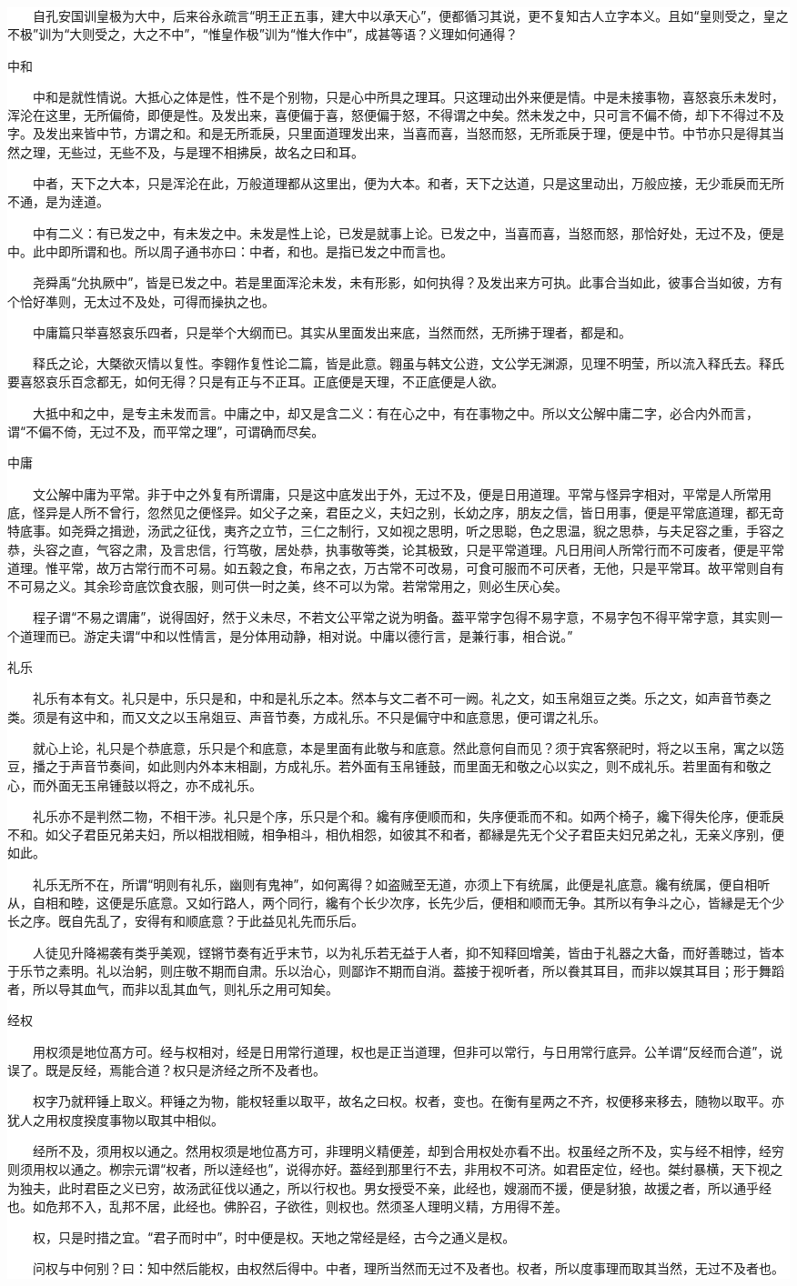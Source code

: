 　　自孔安国训皇极为大中，后来谷永疏言“明王正五事，建大中以承天心”，便都循习其说，更不复知古人立字本义。且如“皇则受之，皇之不极”训为“大则受之，大之不中”，“惟皇作极”训为“惟大作中”，成甚等语？义理如何通得？


中和

　　中和是就性情说。大抵心之体是性，性不是个别物，只是心中所具之理耳。只这理动出外来便是情。中是未接事物，喜怒哀乐未发时，浑沦在这里，无所偏倚，即便是性。及发出来，喜便偏于喜，怒便偏于怒，不得谓之中矣。然未发之中，只可言不偏不倚，却下不得过不及字。及发出来皆中节，方谓之和。和是无所乖戾，只里面道理发出来，当喜而喜，当怒而怒，无所乖戾于理，便是中节。中节亦只是得其当然之理，无些过，无些不及，与是理不相拂戾，故名之曰和耳。

　　中者，天下之大本，只是浑沦在此，万般道理都从这里出，便为大本。和者，天下之达道，只是这里动出，万般应接，无少乖戾而无所不通，是为逹道。

　　中有二义：有已发之中，有未发之中。未发是性上论，已发是就事上论。已发之中，当喜而喜，当怒而怒，那恰好处，无过不及，便是中。此中即所谓和也。所以周子通书亦曰：中者，和也。是指已发之中而言也。

　　尧舜禹“允执厥中”，皆是已发之中。若是里面浑沦未发，未有形影，如何执得？及发出来方可执。此事合当如此，彼事合当如彼，方有个恰好凖则，无太过不及处，可得而操执之也。

　　中庸篇只举喜怒哀乐四者，只是举个大纲而已。其实从里面发出来底，当然而然，无所拂于理者，都是和。

　　释氏之论，大槩欲灭情以复性。李翱作复性论二篇，皆是此意。翱虽与韩文公逰，文公学无渊源，见理不明莹，所以流入释氏去。释氏要喜怒哀乐百念都无，如何无得？只是有正与不正耳。正底便是天理，不正底便是人欲。

　　大抵中和之中，是专主未发而言。中庸之中，却又是含二义：有在心之中，有在事物之中。所以文公解中庸二字，必合内外而言，谓“不偏不倚，无过不及，而平常之理”，可谓确而尽矣。


中庸

　　文公解中庸为平常。非于中之外复有所谓庸，只是这中底发出于外，无过不及，便是日用道理。平常与怪异字相对，平常是人所常用底，怪异是人所不曾行，忽然见之便怪异。如父子之亲，君臣之义，夫妇之别，长幼之序，朋友之信，皆日用事，便是平常底道理，都无竒特底事。如尧舜之揖逊，汤武之征伐，夷齐之立节，三仁之制行，又如视之思明，听之思聪，色之思温，貎之思恭，与夫足容之重，手容之恭，头容之直，气容之肃，及言忠信，行笃敬，居处恭，执事敬等类，论其极致，只是平常道理。凡日用间人所常行而不可废者，便是平常道理。惟平常，故万古常行而不可易。如五榖之食，布帛之衣，万古常不可改易，可食可服而不可厌者，无他，只是平常耳。故平常则自有不可易之义。其余珍竒底饮食衣服，则可供一时之美，终不可以为常。若常常用之，则必生厌心矣。

　　程子谓“不易之谓庸”，说得固好，然于义未尽，不若文公平常之说为明备。葢平常字包得不易字意，不易字包不得平常字意，其实则一个道理而已。游定夫谓“中和以性情言，是分体用动静，相对说。中庸以德行言，是兼行事，相合说。”


礼乐

　　礼乐有本有文。礼只是中，乐只是和，中和是礼乐之本。然本与文二者不可一阙。礼之文，如玉帛爼豆之类。乐之文，如声音节奏之类。须是有这中和，而又文之以玉帛爼豆、声音节奏，方成礼乐。不只是偏守中和底意思，便可谓之礼乐。

　　就心上论，礼只是个恭底意，乐只是个和底意，本是里面有此敬与和底意。然此意何自而见？须于宾客祭祀时，将之以玉帛，寓之以笾豆，播之于声音节奏间，如此则内外本末相副，方成礼乐。若外面有玉帛锺鼓，而里面无和敬之心以实之，则不成礼乐。若里面有和敬之心，而外面无玉帛锺鼓以将之，亦不成礼乐。

　　礼乐亦不是判然二物，不相干渉。礼只是个序，乐只是个和。纔有序便顺而和，失序便乖而不和。如两个椅子，纔下得失伦序，便乖戾不和。如父子君臣兄弟夫妇，所以相戕相贼，相争相斗，相仇相怨，如彼其不和者，都縁是先无个父子君臣夫妇兄弟之礼，无亲义序别，便如此。

　　礼乐无所不在，所谓“明则有礼乐，幽则有鬼神”，如何离得？如盗贼至无道，亦须上下有统属，此便是礼底意。纔有统属，便自相听从，自相和睦，这便是乐底意。又如行路人，两个同行，纔有个长少次序，长先少后，便相和顺而无争。其所以有争斗之心，皆縁是无个少长之序。旣自先乱了，安得有和顺底意？于此益见礼先而乐后。

　　人徒见升降裼袭有类乎美观，铿锵节奏有近乎末节，以为礼乐若无益于人者，抑不知释回增美，皆由于礼器之大备，而好善聴过，皆本于乐节之素明。礼以治躬，则庄敬不期而自肃。乐以治心，则鄙诈不期而自消。葢接于视听者，所以飬其耳目，而非以娱其耳目；形于舞蹈者，所以导其血气，而非以乱其血气，则礼乐之用可知矣。


经权

　　用权须是地位髙方可。经与权相对，经是日用常行道理，权也是正当道理，但非可以常行，与日用常行底异。公羊谓“反经而合道”，说误了。既是反经，焉能合道？权只是济经之所不及者也。

　　权字乃就秤锤上取义。秤锤之为物，能权轻重以取平，故名之曰权。权者，变也。在衡有星两之不齐，权便移来移去，随物以取平。亦犹人之用权度揆度事物以取其中相似。

　　经所不及，须用权以通之。然用权须是地位髙方可，非理明义精便差，却到合用权处亦看不出。权虽经之所不及，实与经不相悖，经穷则须用权以通之。栁宗元谓“权者，所以逹经也”，说得亦好。葢经到那里行不去，非用权不可济。如君臣定位，经也。桀纣暴横，天下视之为独夫，此时君臣之义已穷，故汤武征伐以通之，所以行权也。男女授受不亲，此经也，嫂溺而不援，便是豺狼，故援之者，所以通乎经也。如危邦不入，乱邦不居，此经也。佛肸召，子欲徃，则权也。然须圣人理明义精，方用得不差。

　　权，只是时措之宜。“君子而时中”，时中便是权。天地之常经是经，古今之通义是权。

　　问权与中何别？曰：知中然后能权，由权然后得中。中者，理所当然而无过不及者也。权者，所以度事理而取其当然，无过不及者也。

